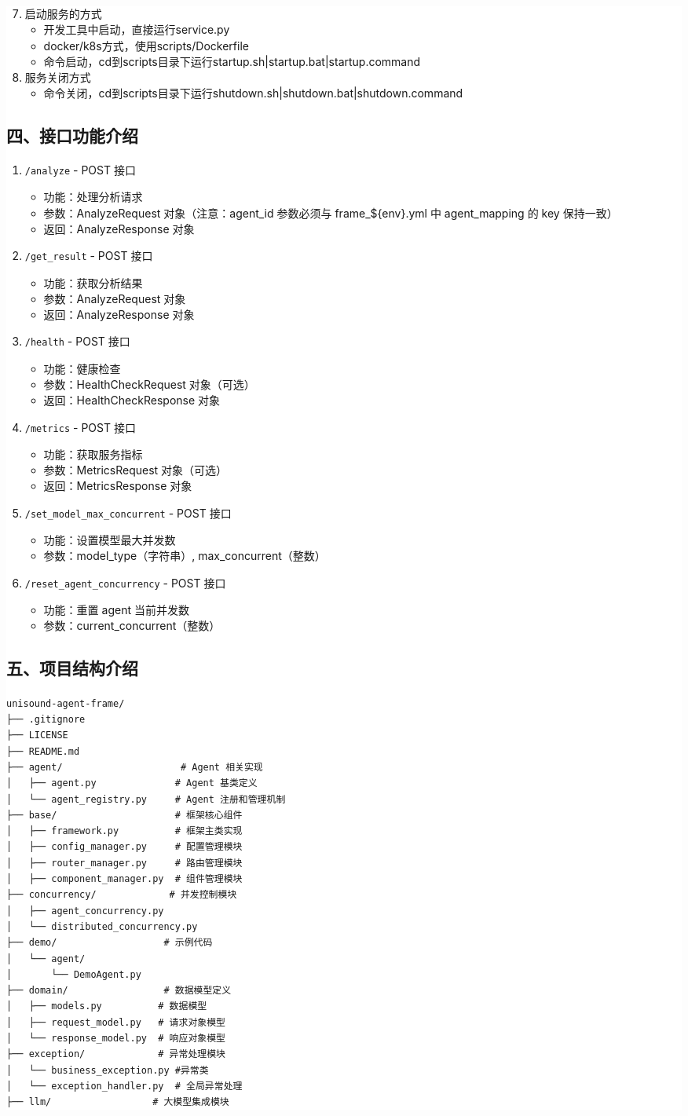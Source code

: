 7. 启动服务的方式
   - 开发工具中启动，直接运行service.py
   - docker/k8s方式，使用scripts/Dockerfile
   - 命令启动，cd到scripts目录下运行startup.sh|startup.bat|startup.command
8. 服务关闭方式
   - 命令关闭，cd到scripts目录下运行shutdown.sh|shutdown.bat|shutdown.command

   

## 四、接口功能介绍
1. `/analyze` - POST 接口
   - 功能：处理分析请求
   - 参数：AnalyzeRequest 对象（注意：agent_id 参数必须与 frame_${env}.yml 中 agent_mapping 的 key 保持一致）
   - 返回：AnalyzeResponse 对象

2. `/get_result` - POST 接口
   - 功能：获取分析结果
   - 参数：AnalyzeRequest 对象
   - 返回：AnalyzeResponse 对象

3. `/health` - POST 接口
   - 功能：健康检查
   - 参数：HealthCheckRequest 对象（可选）
   - 返回：HealthCheckResponse 对象

4. `/metrics` - POST 接口
   - 功能：获取服务指标
   - 参数：MetricsRequest 对象（可选）
   - 返回：MetricsResponse 对象

5. `/set_model_max_concurrent` - POST 接口
   - 功能：设置模型最大并发数
   - 参数：model_type（字符串）, max_concurrent（整数）

6. `/reset_agent_concurrency` - POST 接口
   - 功能：重置 agent 当前并发数
   - 参数：current_concurrent（整数）

## 五、项目结构介绍
```
unisound-agent-frame/
├── .gitignore
├── LICENSE
├── README.md
├── agent/                     # Agent 相关实现
│   ├── agent.py              # Agent 基类定义
│   └── agent_registry.py     # Agent 注册和管理机制
├── base/                     # 框架核心组件
│   ├── framework.py          # 框架主类实现
│   ├── config_manager.py     # 配置管理模块
│   ├── router_manager.py     # 路由管理模块
│   ├── component_manager.py  # 组件管理模块
├── concurrency/             # 并发控制模块
│   ├── agent_concurrency.py
│   └── distributed_concurrency.py
├── demo/                   # 示例代码
│   └── agent/
│       └── DemoAgent.py
├── domain/                 # 数据模型定义
│   ├── models.py          # 数据模型
│   ├── request_model.py   # 请求对象模型
│   └── response_model.py  # 响应对象模型
├── exception/             # 异常处理模块
│   └── business_exception.py #异常类
│   └── exception_handler.py  # 全局异常处理
├── llm/                  # 大模型集成模块
```